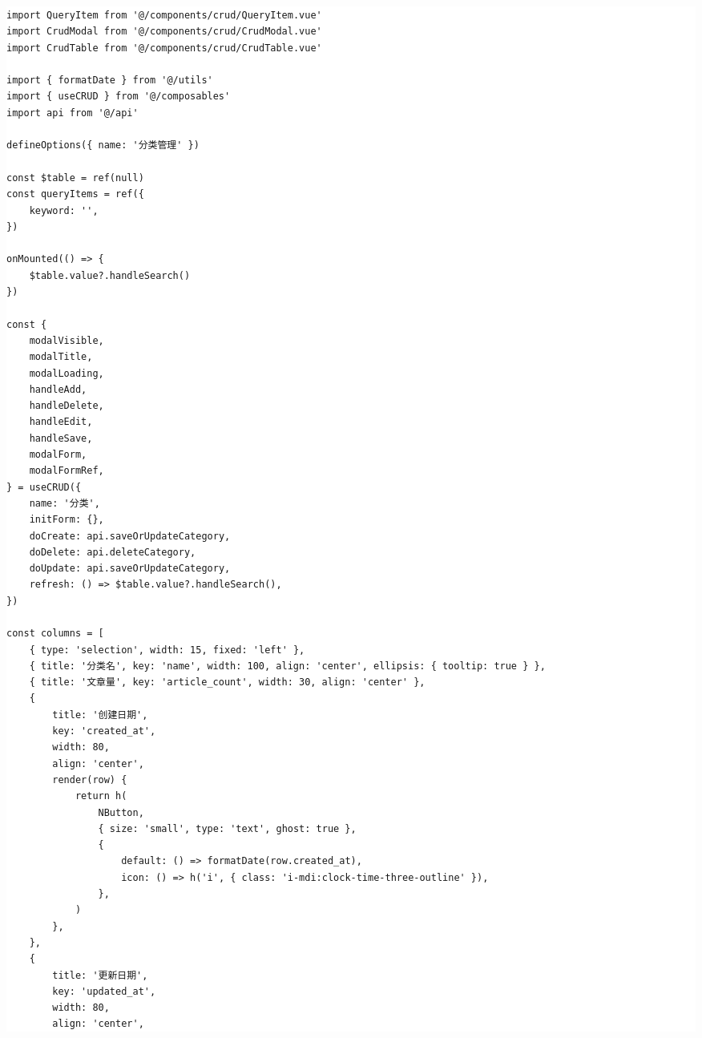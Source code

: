 ```vue
import QueryItem from '@/components/crud/QueryItem.vue'
import CrudModal from '@/components/crud/CrudModal.vue'
import CrudTable from '@/components/crud/CrudTable.vue'

import { formatDate } from '@/utils'
import { useCRUD } from '@/composables'
import api from '@/api'

defineOptions({ name: '分类管理' })

const $table = ref(null)
const queryItems = ref({
    keyword: '',
})

onMounted(() => {
    $table.value?.handleSearch()
})

const {
    modalVisible,
    modalTitle,
    modalLoading,
    handleAdd,
    handleDelete,
    handleEdit,
    handleSave,
    modalForm,
    modalFormRef,
} = useCRUD({
    name: '分类',
    initForm: {},
    doCreate: api.saveOrUpdateCategory,
    doDelete: api.deleteCategory,
    doUpdate: api.saveOrUpdateCategory,
    refresh: () => $table.value?.handleSearch(),
})

const columns = [
    { type: 'selection', width: 15, fixed: 'left' },
    { title: '分类名', key: 'name', width: 100, align: 'center', ellipsis: { tooltip: true } },
    { title: '文章量', key: 'article_count', width: 30, align: 'center' },
    {
        title: '创建日期',
        key: 'created_at',
        width: 80,
        align: 'center',
        render(row) {
            return h(
                NButton,
                { size: 'small', type: 'text', ghost: true },
                {
                    default: () => formatDate(row.created_at),
                    icon: () => h('i', { class: 'i-mdi:clock-time-three-outline' }),
                },
            )
        },
    },
    {
        title: '更新日期',
        key: 'updated_at',
        width: 80,
        align: 'center',
```